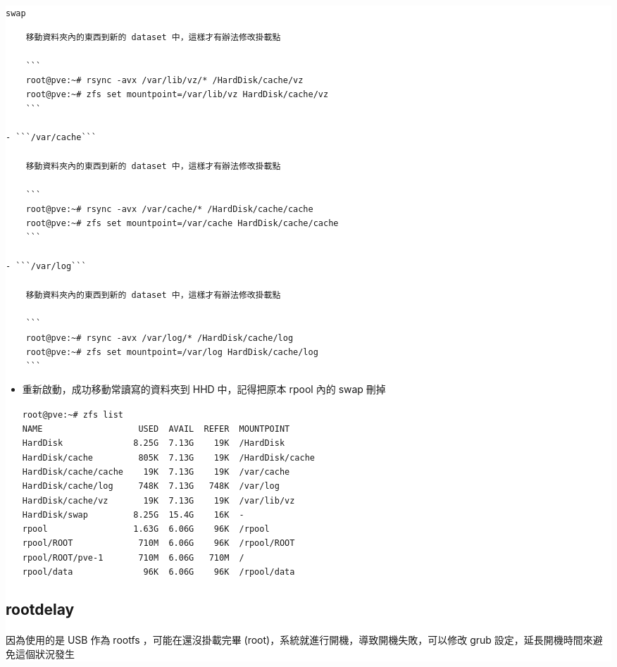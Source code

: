 ``` swap ```
        
        移動資料夾內的東西到新的 dataset 中，這樣才有辦法修改掛載點

        ```
        root@pve:~# rsync -avx /var/lib/vz/* /HardDisk/cache/vz
        root@pve:~# zfs set mountpoint=/var/lib/vz HardDisk/cache/vz
        ```
    
    - ```/var/cache```
    
        移動資料夾內的東西到新的 dataset 中，這樣才有辦法修改掛載點
        
        ```
        root@pve:~# rsync -avx /var/cache/* /HardDisk/cache/cache
        root@pve:~# zfs set mountpoint=/var/cache HardDisk/cache/cache
        ```
    
    - ```/var/log```
        
        移動資料夾內的東西到新的 dataset 中，這樣才有辦法修改掛載點
        
        ```
        root@pve:~# rsync -avx /var/log/* /HardDisk/cache/log
        root@pve:~# zfs set mountpoint=/var/log HardDisk/cache/log
        ```

    
- 重新啟動，成功移動常讀寫的資料夾到 HHD 中，記得把原本 rpool 內的 swap 刪掉

    ```
    root@pve:~# zfs list 
    NAME                   USED  AVAIL  REFER  MOUNTPOINT
    HardDisk              8.25G  7.13G    19K  /HardDisk
    HardDisk/cache         805K  7.13G    19K  /HardDisk/cache
    HardDisk/cache/cache    19K  7.13G    19K  /var/cache
    HardDisk/cache/log     748K  7.13G   748K  /var/log
    HardDisk/cache/vz       19K  7.13G    19K  /var/lib/vz
    HardDisk/swap         8.25G  15.4G    16K  -
    rpool                 1.63G  6.06G    96K  /rpool
    rpool/ROOT             710M  6.06G    96K  /rpool/ROOT
    rpool/ROOT/pve-1       710M  6.06G   710M  /
    rpool/data              96K  6.06G    96K  /rpool/data
    ```

## rootdelay
因為使用的是 USB 作為 rootfs ，可能在還沒掛載完畢 (root)，系統就進行開機，導致開機失敗，可以修改 grub 設定，延長開機時間來避免這個狀況發生

